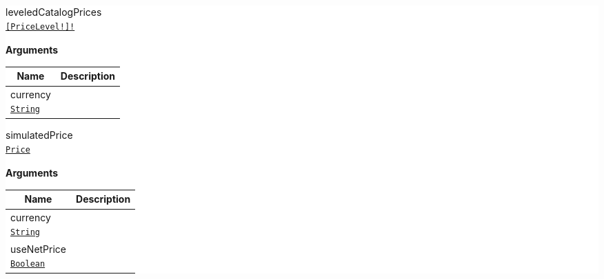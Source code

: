 </td>
</tr>
</tbody>
</table>

</td>
</tr>
<tr>
<td>
leveledCatalogPrices<br />
<a href="/../api/objects#pricelevel"><code>[PriceLevel!]!</code></a>
</td>
<td>


<p style={{ marginBottom: "0.4em" }}><strong>Arguments</strong></p>

<table>
<thead><tr><th>Name</th><th>Description</th></tr></thead>
<tbody>
<tr>
<td>
currency<br />
<a href="/../api/scalars#string"><code>String</code></a>
</td>
<td>

</td>
</tr>
</tbody>
</table>

</td>
</tr>
<tr>
<td>
simulatedPrice<br />
<a href="/../api/objects#price"><code>Price</code></a>
</td>
<td>


<p style={{ marginBottom: "0.4em" }}><strong>Arguments</strong></p>

<table>
<thead><tr><th>Name</th><th>Description</th></tr></thead>
<tbody>
<tr>
<td>
currency<br />
<a href="/../api/scalars#string"><code>String</code></a>
</td>
<td>

</td>
</tr>
<tr>
<td>
useNetPrice<br />
<a href="/../api/scalars#boolean"><code>Boolean</code></a>
</td>
<td>
